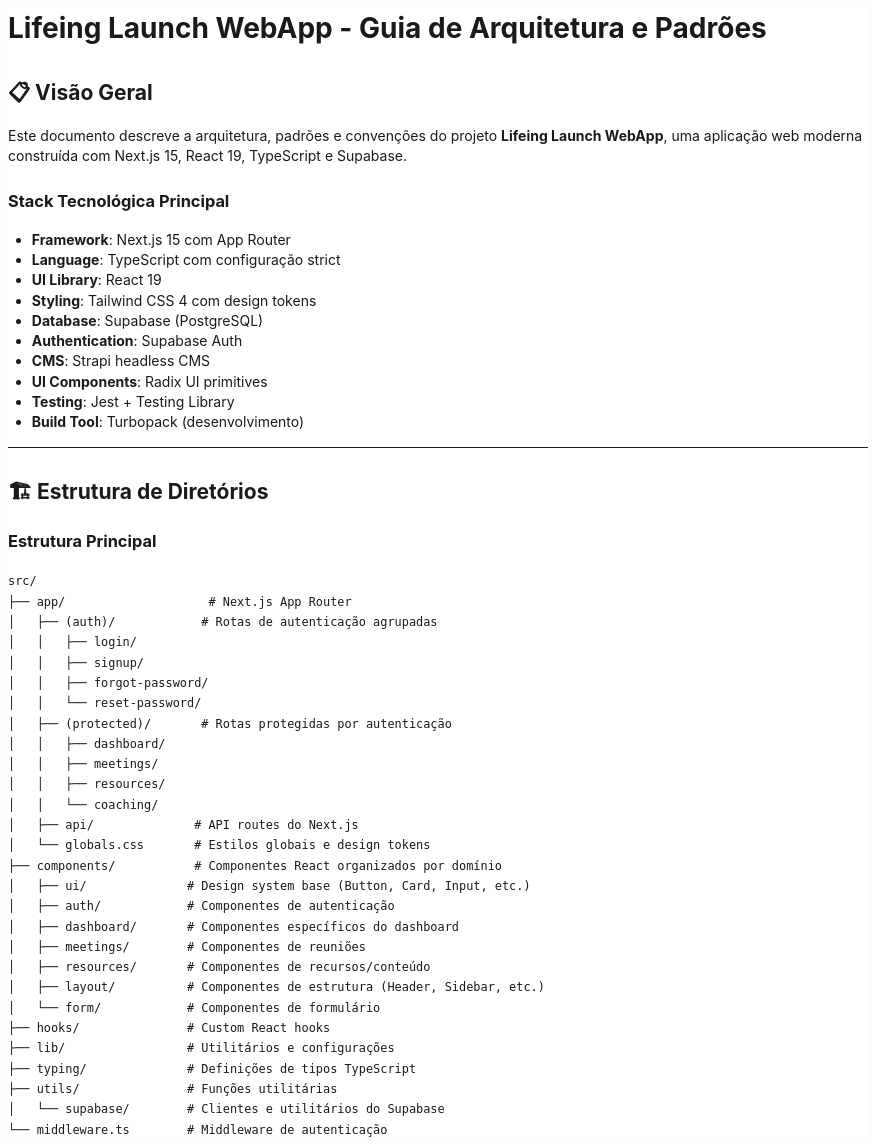 # Lifeing Launch WebApp - Guia de Arquitetura e Padrões

## 📋 Visão Geral

Este documento descreve a arquitetura, padrões e convenções do projeto **Lifeing Launch WebApp**, uma aplicação web moderna construída com Next.js 15, React 19, TypeScript e Supabase.

### Stack Tecnológica Principal

- **Framework**: Next.js 15 com App Router
- **Language**: TypeScript com configuração strict
- **UI Library**: React 19
- **Styling**: Tailwind CSS 4 com design tokens
- **Database**: Supabase (PostgreSQL)
- **Authentication**: Supabase Auth
- **CMS**: Strapi headless CMS
- **UI Components**: Radix UI primitives
- **Testing**: Jest + Testing Library
- **Build Tool**: Turbopack (desenvolvimento)

---

## 🏗️ Estrutura de Diretórios

### Estrutura Principal

```
src/
├── app/                    # Next.js App Router
│   ├── (auth)/            # Rotas de autenticação agrupadas
│   │   ├── login/
│   │   ├── signup/
│   │   ├── forgot-password/
│   │   └── reset-password/
│   ├── (protected)/       # Rotas protegidas por autenticação
│   │   ├── dashboard/
│   │   ├── meetings/
│   │   ├── resources/
│   │   └── coaching/
│   ├── api/              # API routes do Next.js
│   └── globals.css       # Estilos globais e design tokens
├── components/           # Componentes React organizados por domínio
│   ├── ui/              # Design system base (Button, Card, Input, etc.)
│   ├── auth/            # Componentes de autenticação
│   ├── dashboard/       # Componentes específicos do dashboard
│   ├── meetings/        # Componentes de reuniões
│   ├── resources/       # Componentes de recursos/conteúdo
│   ├── layout/          # Componentes de estrutura (Header, Sidebar, etc.)
│   └── form/            # Componentes de formulário
├── hooks/               # Custom React hooks
├── lib/                 # Utilitários e configurações
├── typing/              # Definições de tipos TypeScript
├── utils/               # Funções utilitárias
│   └── supabase/        # Clientes e utilitários do Supabase
└── middleware.ts        # Middleware de autenticação
```
